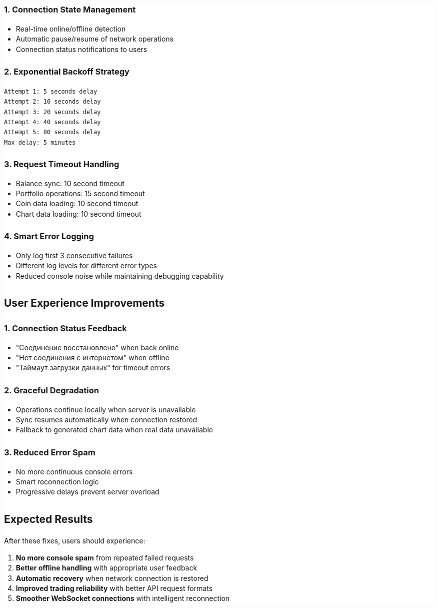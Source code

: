 ### 1. Connection State Management
- Real-time online/offline detection
- Automatic pause/resume of network operations
- Connection status notifications to users

### 2. Exponential Backoff Strategy
```
Attempt 1: 5 seconds delay
Attempt 2: 10 seconds delay  
Attempt 3: 20 seconds delay
Attempt 4: 40 seconds delay
Attempt 5: 80 seconds delay
Max delay: 5 minutes
```

### 3. Request Timeout Handling
- Balance sync: 10 second timeout
- Portfolio operations: 15 second timeout
- Coin data loading: 10 second timeout
- Chart data loading: 10 second timeout

### 4. Smart Error Logging
- Only log first 3 consecutive failures
- Different log levels for different error types
- Reduced console noise while maintaining debugging capability

## User Experience Improvements

### 1. Connection Status Feedback
- "Соединение восстановлено" when back online
- "Нет соединения с интернетом" when offline
- "Таймаут загрузки данных" for timeout errors

### 2. Graceful Degradation
- Operations continue locally when server is unavailable
- Sync resumes automatically when connection restored
- Fallback to generated chart data when real data unavailable

### 3. Reduced Error Spam
- No more continuous console errors
- Smart reconnection logic
- Progressive delays prevent server overload

## Expected Results

After these fixes, users should experience:

1. **No more console spam** from repeated failed requests
2. **Better offline handling** with appropriate user feedback  
3. **Automatic recovery** when network connection is restored
4. **Improved trading reliability** with better API request formats
5. **Smoother WebSocket connections** with intelligent reconnection
